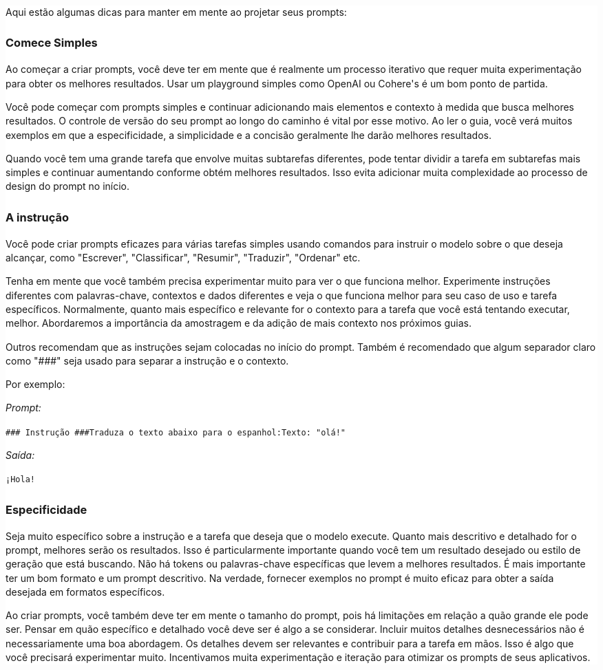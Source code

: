 Aqui estão algumas dicas para manter em mente ao projetar seus prompts:

### **Comece Simples**

Ao começar a criar prompts, você deve ter em mente que é realmente um processo iterativo que requer muita experimentação para obter os melhores resultados. Usar um playground simples como OpenAI ou Cohere's é um bom ponto de partida.

Você pode começar com prompts simples e continuar adicionando mais elementos e contexto à medida que busca melhores resultados. O controle de versão do seu prompt ao longo do caminho é vital por esse motivo. Ao ler o guia, você verá muitos exemplos em que a especificidade, a simplicidade e a concisão geralmente lhe darão melhores resultados.

Quando você tem uma grande tarefa que envolve muitas subtarefas diferentes, pode tentar dividir a tarefa em subtarefas mais simples e continuar aumentando conforme obtém melhores resultados. Isso evita adicionar muita complexidade ao processo de design do prompt no início.

### **A instrução**

Você pode criar prompts eficazes para várias tarefas simples usando comandos para instruir o modelo sobre o que deseja alcançar, como "Escrever", "Classificar", "Resumir", "Traduzir", "Ordenar" etc.

Tenha em mente que você também precisa experimentar muito para ver o que funciona melhor. Experimente instruções diferentes com palavras-chave, contextos e dados diferentes e veja o que funciona melhor para seu caso de uso e tarefa específicos. Normalmente, quanto mais específico e relevante for o contexto para a tarefa que você está tentando executar, melhor. Abordaremos a importância da amostragem e da adição de mais contexto nos próximos guias.

Outros recomendam que as instruções sejam colocadas no início do prompt. Também é recomendado que algum separador claro como "###" seja usado para separar a instrução e o contexto.

Por exemplo:

*Prompt:*

```
### Instrução ###Traduza o texto abaixo para o espanhol:Texto: "olá!"
```

*Saída:*

```
¡Hola!
```

### **Especificidade**

Seja muito específico sobre a instrução e a tarefa que deseja que o modelo execute. Quanto mais descritivo e detalhado for o prompt, melhores serão os resultados. Isso é particularmente importante quando você tem um resultado desejado ou estilo de geração que está buscando. Não há tokens ou palavras-chave específicas que levem a melhores resultados. É mais importante ter um bom formato e um prompt descritivo. Na verdade, fornecer exemplos no prompt é muito eficaz para obter a saída desejada em formatos específicos.

Ao criar prompts, você também deve ter em mente o tamanho do prompt, pois há limitações em relação a quão grande ele pode ser. Pensar em quão específico e detalhado você deve ser é algo a se considerar. Incluir muitos detalhes desnecessários não é necessariamente uma boa abordagem. Os detalhes devem ser relevantes e contribuir para a tarefa em mãos. Isso é algo que você precisará experimentar muito. Incentivamos muita experimentação e iteração para otimizar os prompts de seus aplicativos.
